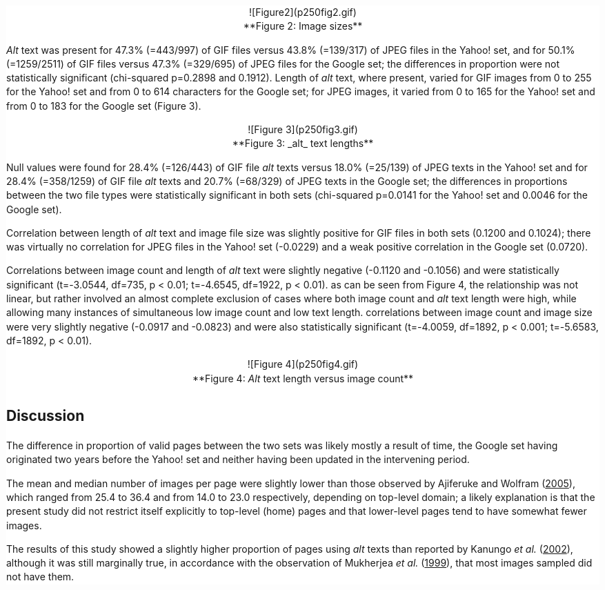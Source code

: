 <div align="center">![Figure2](p250fig2.gif)</div>

<div align="center">  
**Figure 2: Image sizes**</div>

<var>Alt</var> text was present for 47.3% (=443/997) of GIF files versus 43.8% (=139/317) of JPEG files in the Yahoo! set, and for 50.1% (=1259/2511) of GIF files versus 47.3% (=329/695) of JPEG files for the Google set; the differences in proportion were not statistically significant (chi-squared p=0.2898 and 0.1912). Length of <var>alt</var> text, where present, varied for GIF images from 0 to 255 for the Yahoo! set and from 0 to 614 characters for the Google set; for JPEG images, it varied from 0 to 165 for the Yahoo! set and from 0 to 183 for the Google set (Figure 3).

<div align="center">![Figure 3](p250fig3.gif)</div>

<div align="center">  
**Figure 3: _alt_ text lengths**</div>

Null values were found for 28.4% (=126/443) of GIF file <var>alt</var> texts versus 18.0% (=25/139) of JPEG texts in the Yahoo! set and for 28.4% (=358/1259) of GIF file <var>alt</var> texts and 20.7% (=68/329) of JPEG texts in the Google set; the differences in proportions between the two file types were statistically significant in both sets (chi-squared p=0.0141 for the Yahoo! set and 0.0046 for the Google set).

Correlation between length of <var>alt</var> text and image file size was slightly positive for GIF files in both sets (0.1200 and 0.1024); there was virtually no correlation for JPEG files in the Yahoo! set (-0.0229) and a weak positive correlation in the Google set (0.0720).

Correlations between image count and length of <var>alt</var> text were slightly negative (-0.1120 and -0.1056) and were statistically significant (t=-3.0544, df=735, p < 0.01; t=-4.6545, df=1922, p < 0.01). as can be seen from Figure 4, the relationship was not linear, but rather involved an almost complete exclusion of cases where both image count and <var>alt</var> text length were high, while allowing many instances of simultaneous low image count and low text length. correlations between image count and image size were very slightly negative (-0.0917 and -0.0823) and were also statistically significant (t=-4.0059, df=1892, p < 0.001; t=-5.6583, df=1892, p < 0.01).

<div align="center">![Figure 4](p250fig4.gif)</div>

<div align="center">  
**Figure 4: <var>Alt</var> text length versus image count**</div>

## Discussion

The difference in proportion of valid pages between the two sets was likely mostly a result of time, the Google set having originated two years before the Yahoo! set and neither having been updated in the intervening period.

The mean and median number of images per page were slightly lower than those observed by Ajiferuke and Wolfram ([2005](#Ajiferuke)), which ranged from 25.4 to 36.4 and from 14.0 to 23.0 respectively, depending on top-level domain; a likely explanation is that the present study did not restrict itself explicitly to top-level (home) pages and that lower-level pages tend to have somewhat fewer images.

The results of this study showed a slightly higher proportion of pages using <var>alt</var> texts than reported by Kanungo _et al._ ([2002](#Kanungo)), although it was still marginally true, in accordance with the observation of Mukherjea _et al._ ([1999](#Mukherjea)), that most images sampled did not have them.
